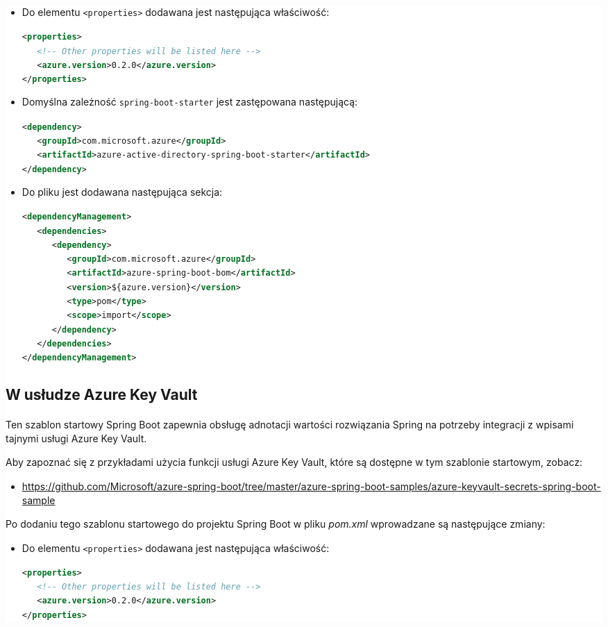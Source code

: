 * Do elementu `<properties>` dodawana jest następująca właściwość:

   ```xml
   <properties>
      <!-- Other properties will be listed here -->
      <azure.version>0.2.0</azure.version>
   </properties>
   ```

* Domyślna zależność `spring-boot-starter` jest zastępowana następującą:

   ```xml
   <dependency>
      <groupId>com.microsoft.azure</groupId>
      <artifactId>azure-active-directory-spring-boot-starter</artifactId>
   </dependency>
   ```

* Do pliku jest dodawana następująca sekcja:

   ```xml
   <dependencyManagement>
      <dependencies>
         <dependency>
            <groupId>com.microsoft.azure</groupId>
            <artifactId>azure-spring-boot-bom</artifactId>
            <version>${azure.version}</version>
            <type>pom</type>
            <scope>import</scope>
         </dependency>
      </dependencies>
   </dependencyManagement>
   ```

<a name="azure-key-vault"></a>
## <a name="azure-key-vault"></a>W usłudze Azure Key Vault

Ten szablon startowy Spring Boot zapewnia obsługę adnotacji wartości rozwiązania Spring na potrzeby integracji z wpisami tajnymi usługi Azure Key Vault.

Aby zapoznać się z przykładami użycia funkcji usługi Azure Key Vault, które są dostępne w tym szablonie startowym, zobacz:

* <https://github.com/Microsoft/azure-spring-boot/tree/master/azure-spring-boot-samples/azure-keyvault-secrets-spring-boot-sample>

Po dodaniu tego szablonu startowego do projektu Spring Boot w pliku *pom.xml* wprowadzane są następujące zmiany:

* Do elementu `<properties>` dodawana jest następująca właściwość:

   ```xml
   <properties>
      <!-- Other properties will be listed here -->
      <azure.version>0.2.0</azure.version>
   </properties>
   ```
